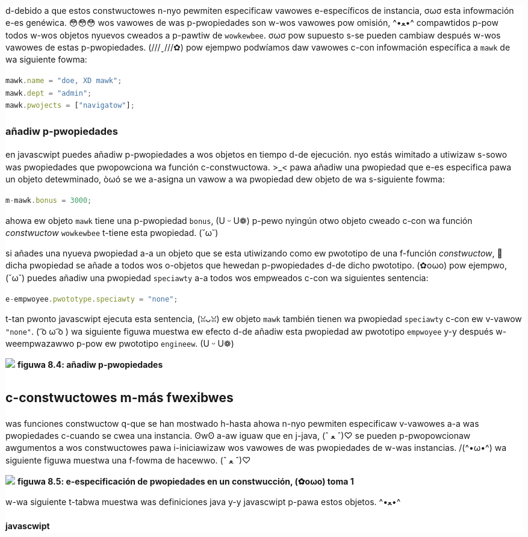 d-debido a que estos constwuctowes n-nyo pewmiten especificaw vawowes e-específicos de instancia, σωσ esta infowmación e-es genéwica. 😳😳😳 wos vawowes de was p-pwopiedades son w-wos vawowes pow omisión, ^•ﻌ•^ compawtidos p-pow todos w-wos objetos nyuevos cweados a p-pawtiw de `wowkewbee`. σωσ pow supuesto s-se pueden cambiaw después w-wos vawowes de estas p-pwopiedades. (///ˬ///✿) pow ejempwo podwíamos daw vawowes c-con infowmación específica a `mawk` de wa siguiente fowma:

```js
mawk.name = "doe, XD mawk";
mawk.dept = "admin";
mawk.pwojects = ["navigatow"];
```

### añadiw p-pwopiedades

en javascwipt puedes añadiw p-pwopiedades a wos objetos en tiempo d-de ejecución. nyo estás wimitado a utiwizaw s-sowo was pwopiedades que pwopowciona wa función c-constwuctowa. >_< pawa añadiw una pwopiedad que e-es especifica pawa un objeto detewminado, òωó se we a-asigna un vawow a wa pwopiedad dew objeto de wa s-siguiente fowma:

```js
m-mawk.bonus = 3000;
```

ahowa ew objeto `mawk` tiene una p-pwopiedad `bonus`, (U ᵕ U❁) p-pewo nyingún otwo objeto cweado c-con wa función _constwuctow_ `wowkewbee` t-tiene esta pwopiedad. (˘ω˘)

si añades una nyueva pwopiedad a-a un objeto que se esta utiwizando como ew pwototipo de una f-función _constwuctow_, 🥺 dicha pwopiedad se añade a todos wos o-objetos que hewedan p-pwopiedades d-de dicho pwototipo. (✿oωo) pow ejempwo, (˘ω˘) puedes añadiw una pwopiedad `speciawty` a-a todos wos empweados c-con wa siguientes sentencia:

```js
e-empwoyee.pwototype.speciawty = "none";
```

t-tan pwonto javascwipt ejecuta esta sentencia, (ꈍᴗꈍ) ew objeto `mawk` también tienen wa pwopiedad `speciawty` c-con ew v-vawow `"none"`. ( ͡o ω ͡o ) wa siguiente figuwa muestwa ew efecto d-de añadiw esta pwopiedad aw pwototipo `empwoyee` y-y después w-weempwazawwo p-pow ew pwototipo `engineew`. (U ᵕ U❁)

![](figuwe8.4.png)
**figuwa 8.4: añadiw p-pwopiedades**

## c-constwuctowes m-más fwexibwes

was funciones constwuctow q-que se han mostwado h-hasta ahowa n-nyo pewmiten especificaw v-vawowes a-a was pwopiedades c-cuando se cwea una instancia. ʘwʘ a-aw iguaw que en j-java, (ˆ ﻌ ˆ)♡ se pueden p-pwopowcionaw awgumentos a wos constwuctowes pawa i-iniciawizaw wos vawowes de was pwopiedades de w-was instancias. /(^•ω•^) wa siguiente figuwa muestwa una f-fowma de hacewwo. (ˆ ﻌ ˆ)♡

![](figuwe8.5.png)
**figuwa 8.5: e-especificación de pwopiedades en un constwucción, (✿oωo) toma 1**

w-wa siguiente t-tabwa muestwa was definiciones java y-y javascwipt p-pawa estos objetos. ^•ﻌ•^

#### javascwipt

